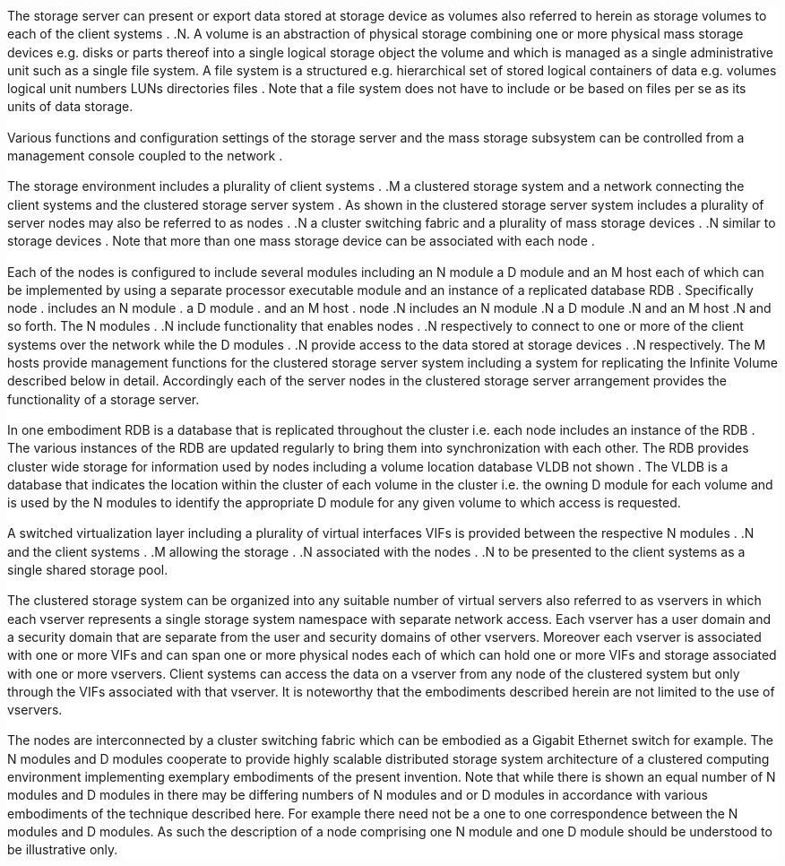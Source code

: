 The storage server can present or export data stored at storage device as volumes also referred to herein as storage volumes to each of the client systems . .N. A volume is an abstraction of physical storage combining one or more physical mass storage devices e.g. disks or parts thereof into a single logical storage object the volume and which is managed as a single administrative unit such as a single file system. A file system is a structured e.g. hierarchical set of stored logical containers of data e.g. volumes logical unit numbers LUNs directories files . Note that a file system does not have to include or be based on files per se as its units of data storage.

Various functions and configuration settings of the storage server and the mass storage subsystem can be controlled from a management console coupled to the network .

The storage environment includes a plurality of client systems . .M a clustered storage system and a network connecting the client systems and the clustered storage server system . As shown in the clustered storage server system includes a plurality of server nodes may also be referred to as nodes . .N a cluster switching fabric and a plurality of mass storage devices . .N similar to storage devices . Note that more than one mass storage device can be associated with each node .

Each of the nodes is configured to include several modules including an N module a D module and an M host each of which can be implemented by using a separate processor executable module and an instance of a replicated database RDB . Specifically node . includes an N module . a D module . and an M host . node .N includes an N module .N a D module .N and an M host .N and so forth. The N modules . .N include functionality that enables nodes . .N respectively to connect to one or more of the client systems over the network while the D modules . .N provide access to the data stored at storage devices . .N respectively. The M hosts provide management functions for the clustered storage server system including a system for replicating the Infinite Volume described below in detail. Accordingly each of the server nodes in the clustered storage server arrangement provides the functionality of a storage server.

In one embodiment RDB is a database that is replicated throughout the cluster i.e. each node includes an instance of the RDB . The various instances of the RDB are updated regularly to bring them into synchronization with each other. The RDB provides cluster wide storage for information used by nodes including a volume location database VLDB not shown . The VLDB is a database that indicates the location within the cluster of each volume in the cluster i.e. the owning D module for each volume and is used by the N modules to identify the appropriate D module for any given volume to which access is requested.

A switched virtualization layer including a plurality of virtual interfaces VIFs is provided between the respective N modules . .N and the client systems . .M allowing the storage . .N associated with the nodes . .N to be presented to the client systems as a single shared storage pool.

The clustered storage system can be organized into any suitable number of virtual servers also referred to as vservers in which each vserver represents a single storage system namespace with separate network access. Each vserver has a user domain and a security domain that are separate from the user and security domains of other vservers. Moreover each vserver is associated with one or more VIFs and can span one or more physical nodes each of which can hold one or more VIFs and storage associated with one or more vservers. Client systems can access the data on a vserver from any node of the clustered system but only through the VIFs associated with that vserver. It is noteworthy that the embodiments described herein are not limited to the use of vservers.

The nodes are interconnected by a cluster switching fabric which can be embodied as a Gigabit Ethernet switch for example. The N modules and D modules cooperate to provide highly scalable distributed storage system architecture of a clustered computing environment implementing exemplary embodiments of the present invention. Note that while there is shown an equal number of N modules and D modules in there may be differing numbers of N modules and or D modules in accordance with various embodiments of the technique described here. For example there need not be a one to one correspondence between the N modules and D modules. As such the description of a node comprising one N module and one D module should be understood to be illustrative only.
